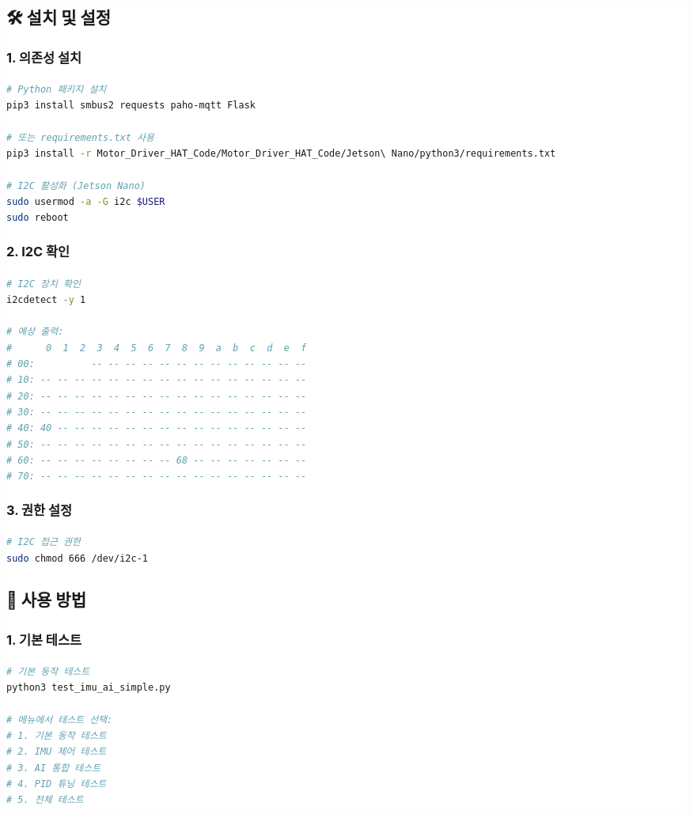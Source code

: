 ## 🛠️ 설치 및 설정

### 1. 의존성 설치
```bash
# Python 패키지 설치
pip3 install smbus2 requests paho-mqtt Flask

# 또는 requirements.txt 사용
pip3 install -r Motor_Driver_HAT_Code/Motor_Driver_HAT_Code/Jetson\ Nano/python3/requirements.txt

# I2C 활성화 (Jetson Nano)
sudo usermod -a -G i2c $USER
sudo reboot
```

### 2. I2C 확인
```bash
# I2C 장치 확인
i2cdetect -y 1

# 예상 출력:
#      0  1  2  3  4  5  6  7  8  9  a  b  c  d  e  f
# 00:          -- -- -- -- -- -- -- -- -- -- -- -- -- 
# 10: -- -- -- -- -- -- -- -- -- -- -- -- -- -- -- -- 
# 20: -- -- -- -- -- -- -- -- -- -- -- -- -- -- -- -- 
# 30: -- -- -- -- -- -- -- -- -- -- -- -- -- -- -- -- 
# 40: 40 -- -- -- -- -- -- -- -- -- -- -- -- -- -- -- 
# 50: -- -- -- -- -- -- -- -- -- -- -- -- -- -- -- -- 
# 60: -- -- -- -- -- -- -- -- 68 -- -- -- -- -- -- -- 
# 70: -- -- -- -- -- -- -- -- -- -- -- -- -- -- -- -- 
```

### 3. 권한 설정
```bash
# I2C 접근 권한
sudo chmod 666 /dev/i2c-1
```

## 🎯 사용 방법

### 1. 기본 테스트
```bash
# 기본 동작 테스트
python3 test_imu_ai_simple.py

# 메뉴에서 테스트 선택:
# 1. 기본 동작 테스트
# 2. IMU 제어 테스트
# 3. AI 통합 테스트
# 4. PID 튜닝 테스트
# 5. 전체 테스트
```
